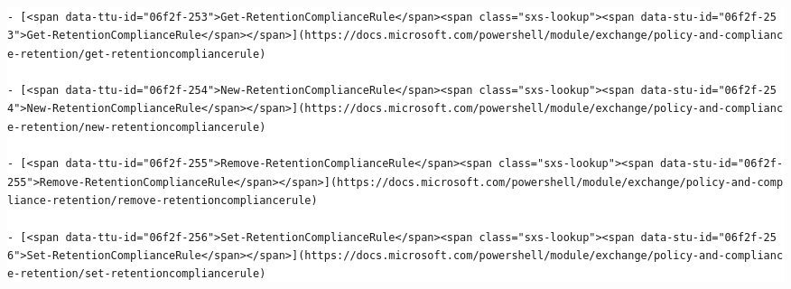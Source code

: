    - [<span data-ttu-id="06f2f-253">Get-RetentionComplianceRule</span><span class="sxs-lookup"><span data-stu-id="06f2f-253">Get-RetentionComplianceRule</span></span>](https://docs.microsoft.com/powershell/module/exchange/policy-and-compliance-retention/get-retentioncompliancerule)
    
    - [<span data-ttu-id="06f2f-254">New-RetentionComplianceRule</span><span class="sxs-lookup"><span data-stu-id="06f2f-254">New-RetentionComplianceRule</span></span>](https://docs.microsoft.com/powershell/module/exchange/policy-and-compliance-retention/new-retentioncompliancerule)
    
    - [<span data-ttu-id="06f2f-255">Remove-RetentionComplianceRule</span><span class="sxs-lookup"><span data-stu-id="06f2f-255">Remove-RetentionComplianceRule</span></span>](https://docs.microsoft.com/powershell/module/exchange/policy-and-compliance-retention/remove-retentioncompliancerule)
    
    - [<span data-ttu-id="06f2f-256">Set-RetentionComplianceRule</span><span class="sxs-lookup"><span data-stu-id="06f2f-256">Set-RetentionComplianceRule</span></span>](https://docs.microsoft.com/powershell/module/exchange/policy-and-compliance-retention/set-retentioncompliancerule)
